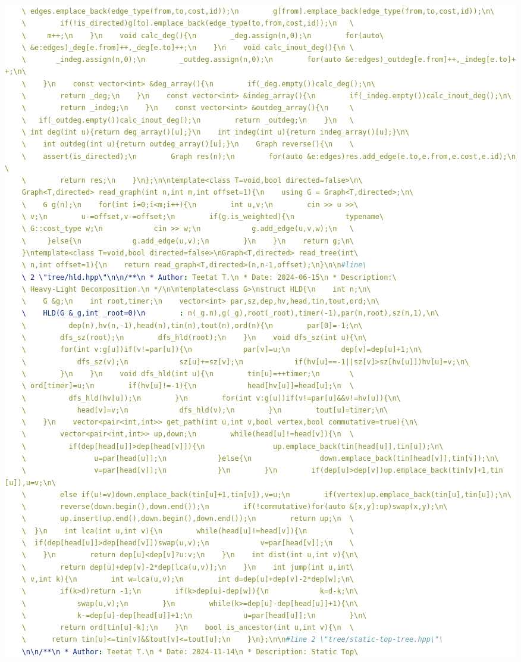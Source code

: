 ```yaml
    \ edges.emplace_back(edge_type(from,to,cost,id));\n        g[from].emplace_back(edge_type(from,to,cost,id));\n\
    \        if(!is_directed)g[to].emplace_back(edge_type(to,from,cost,id));\n   \
    \     m++;\n    }\n    void calc_deg(){\n        _deg.assign(n,0);\n        for(auto\
    \ &e:edges)_deg[e.from]++,_deg[e.to]++;\n    }\n    void calc_inout_deg(){\n \
    \       _indeg.assign(n,0);\n        _outdeg.assign(n,0);\n        for(auto &e:edges)_outdeg[e.from]++,_indeg[e.to]++;\n\
    \    }\n    const vector<int> &deg_array(){\n        if(_deg.empty())calc_deg();\n\
    \        return _deg;\n    }\n    const vector<int> &indeg_array(){\n        if(_indeg.empty())calc_inout_deg();\n\
    \        return _indeg;\n    }\n    const vector<int> &outdeg_array(){\n     \
    \   if(_outdeg.empty())calc_inout_deg();\n        return _outdeg;\n    }\n   \
    \ int deg(int u){return deg_array()[u];}\n    int indeg(int u){return indeg_array()[u];}\n\
    \    int outdeg(int u){return outdeg_array()[u];}\n    Graph reverse(){\n    \
    \    assert(is_directed);\n        Graph res(n);\n        for(auto &e:edges)res.add_edge(e.to,e.from,e.cost,e.id);\n\
    \        return res;\n    }\n};\n\ntemplate<class T=void,bool directed=false>\n\
    Graph<T,directed> read_graph(int n,int m,int offset=1){\n    using G = Graph<T,directed>;\n\
    \    G g(n);\n    for(int i=0;i<m;i++){\n        int u,v;\n        cin >> u >>\
    \ v;\n        u-=offset,v-=offset;\n        if(g.is_weighted){\n            typename\
    \ G::cost_type w;\n            cin >> w;\n            g.add_edge(u,v,w);\n   \
    \     }else{\n            g.add_edge(u,v);\n        }\n    }\n    return g;\n\
    }\ntemplate<class T=void,bool directed=false>\nGraph<T,directed> read_tree(int\
    \ n,int offset=1){\n    return read_graph<T,directed>(n,n-1,offset);\n}\n\n#line\
    \ 2 \"tree/hld.hpp\"\n\n/**\n * Author: Teetat T.\n * Date: 2024-06-15\n * Description:\
    \ Heavy-Light Decomposition.\n */\n\ntemplate<class G>\nstruct HLD{\n    int n;\n\
    \    G &g;\n    int root,timer;\n    vector<int> par,sz,dep,hv,head,tin,tout,ord;\n\
    \    HLD(G &_g,int _root=0)\n        : n(_g.n),g(_g),root(_root),timer(-1),par(n,root),sz(n,1),\n\
    \          dep(n),hv(n,-1),head(n),tin(n),tout(n),ord(n){\n        par[0]=-1;\n\
    \        dfs_sz(root);\n        dfs_hld(root);\n    }\n    void dfs_sz(int u){\n\
    \        for(int v:g[u])if(v!=par[u]){\n            par[v]=u;\n            dep[v]=dep[u]+1;\n\
    \            dfs_sz(v);\n            sz[u]+=sz[v];\n            if(hv[u]==-1||sz[v]>sz[hv[u]])hv[u]=v;\n\
    \        }\n    }\n    void dfs_hld(int u){\n        tin[u]=++timer;\n       \
    \ ord[timer]=u;\n        if(hv[u]!=-1){\n            head[hv[u]]=head[u];\n  \
    \          dfs_hld(hv[u]);\n        }\n        for(int v:g[u])if(v!=par[u]&&v!=hv[u]){\n\
    \            head[v]=v;\n            dfs_hld(v);\n        }\n        tout[u]=timer;\n\
    \    }\n    vector<pair<int,int>> get_path(int u,int v,bool vertex,bool commutative=true){\n\
    \        vector<pair<int,int>> up,down;\n        while(head[u]!=head[v]){\n  \
    \          if(dep[head[u]]>dep[head[v]]){\n                up.emplace_back(tin[head[u]],tin[u]);\n\
    \                u=par[head[u]];\n            }else{\n                down.emplace_back(tin[head[v]],tin[v]);\n\
    \                v=par[head[v]];\n            }\n        }\n        if(dep[u]>dep[v])up.emplace_back(tin[v]+1,tin[u]),u=v;\n\
    \        else if(u!=v)down.emplace_back(tin[u]+1,tin[v]),v=u;\n        if(vertex)up.emplace_back(tin[u],tin[u]);\n\
    \        reverse(down.begin(),down.end());\n        if(!commutative)for(auto &[x,y]:up)swap(x,y);\n\
    \        up.insert(up.end(),down.begin(),down.end());\n        return up;\n  \
    \  }\n    int lca(int u,int v){\n        while(head[u]!=head[v]){\n          \
    \  if(dep[head[u]]>dep[head[v]])swap(u,v);\n            v=par[head[v]];\n    \
    \    }\n        return dep[u]<dep[v]?u:v;\n    }\n    int dist(int u,int v){\n\
    \        return dep[u]+dep[v]-2*dep[lca(u,v)];\n    }\n    int jump(int u,int\
    \ v,int k){\n        int w=lca(u,v);\n        int d=dep[u]+dep[v]-2*dep[w];\n\
    \        if(k>d)return -1;\n        if(k>dep[u]-dep[w]){\n            k=d-k;\n\
    \            swap(u,v);\n        }\n        while(k>=dep[u]-dep[head[u]]+1){\n\
    \            k-=dep[u]-dep[head[u]]+1;\n            u=par[head[u]];\n        }\n\
    \        return ord[tin[u]-k];\n    }\n    bool is_ancestor(int u,int v){\n  \
    \      return tin[u]<=tin[v]&&tout[v]<=tout[u];\n    }\n};\n\n#line 2 \"tree/static-top-tree.hpp\"\
    \n\n/**\n * Author: Teetat T.\n * Date: 2024-11-14\n * Description: Static Top\
```